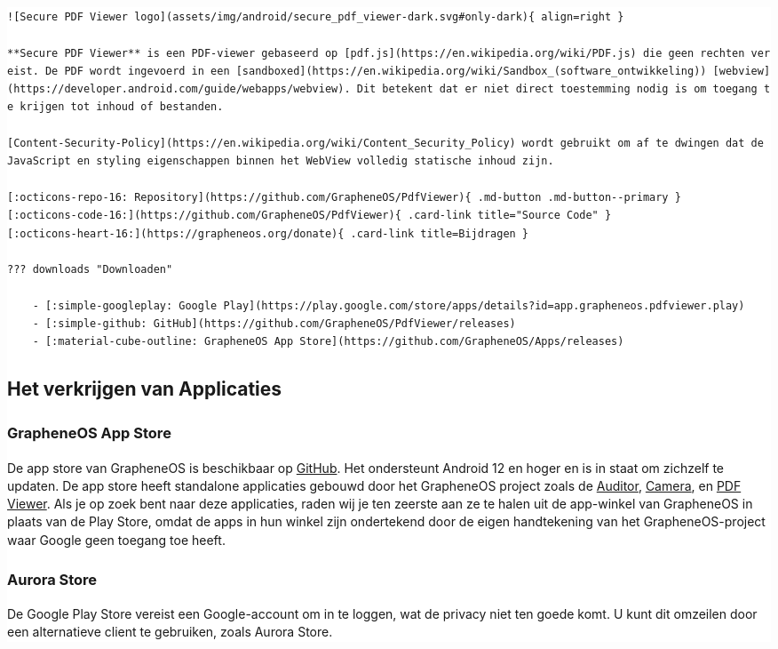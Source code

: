     ![Secure PDF Viewer logo](assets/img/android/secure_pdf_viewer-dark.svg#only-dark){ align=right }
    
    **Secure PDF Viewer** is een PDF-viewer gebaseerd op [pdf.js](https://en.wikipedia.org/wiki/PDF.js) die geen rechten vereist. De PDF wordt ingevoerd in een [sandboxed](https://en.wikipedia.org/wiki/Sandbox_(software_ontwikkeling)) [webview](https://developer.android.com/guide/webapps/webview). Dit betekent dat er niet direct toestemming nodig is om toegang te krijgen tot inhoud of bestanden.
    
    [Content-Security-Policy](https://en.wikipedia.org/wiki/Content_Security_Policy) wordt gebruikt om af te dwingen dat de JavaScript en styling eigenschappen binnen het WebView volledig statische inhoud zijn.
    
    [:octicons-repo-16: Repository](https://github.com/GrapheneOS/PdfViewer){ .md-button .md-button--primary }
    [:octicons-code-16:](https://github.com/GrapheneOS/PdfViewer){ .card-link title="Source Code" }
    [:octicons-heart-16:](https://grapheneos.org/donate){ .card-link title=Bijdragen }
    
    ??? downloads "Downloaden"
    
        - [:simple-googleplay: Google Play](https://play.google.com/store/apps/details?id=app.grapheneos.pdfviewer.play)
        - [:simple-github: GitHub](https://github.com/GrapheneOS/PdfViewer/releases)
        - [:material-cube-outline: GrapheneOS App Store](https://github.com/GrapheneOS/Apps/releases)

## Het verkrijgen van Applicaties

### GrapheneOS App Store

De app store van GrapheneOS is beschikbaar op [GitHub](https://github.com/GrapheneOS/Apps/releases). Het ondersteunt Android 12 en hoger en is in staat om zichzelf te updaten. De app store heeft standalone applicaties gebouwd door het GrapheneOS project zoals de [Auditor](https://attestation.app/), [Camera](https://github.com/GrapheneOS/Camera), en [PDF Viewer](https://github.com/GrapheneOS/PdfViewer). Als je op zoek bent naar deze applicaties, raden wij je ten zeerste aan ze te halen uit de app-winkel van GrapheneOS in plaats van de Play Store, omdat de apps in hun winkel zijn ondertekend door de eigen handtekening van het GrapheneOS-project waar Google geen toegang toe heeft.

### Aurora Store

De Google Play Store vereist een Google-account om in te loggen, wat de privacy niet ten goede komt. U kunt dit omzeilen door een alternatieve client te gebruiken, zoals Aurora Store.
